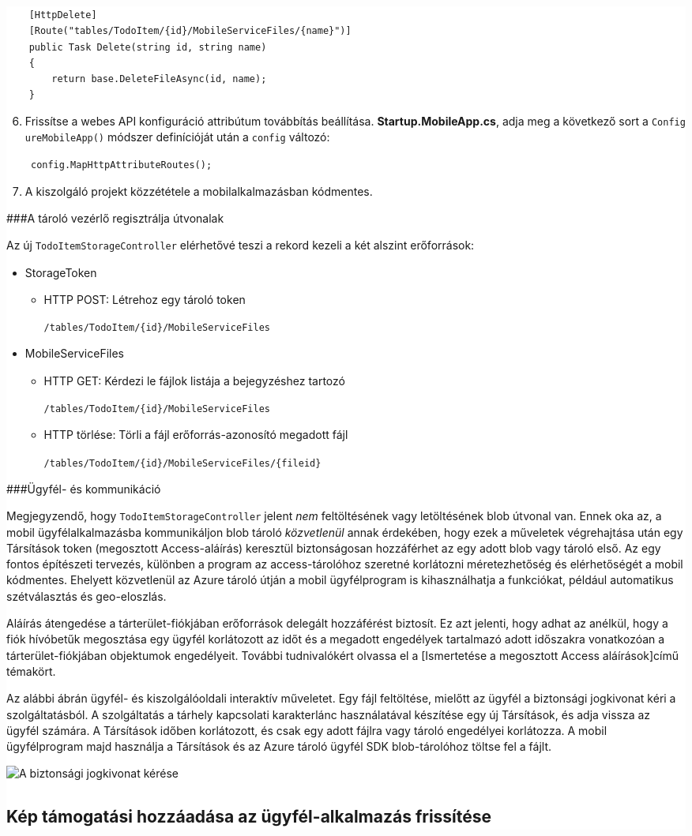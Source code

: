        [HttpDelete]
        [Route("tables/TodoItem/{id}/MobileServiceFiles/{name}")]
        public Task Delete(string id, string name)
        {
            return base.DeleteFileAsync(id, name);
        }

6. Frissítse a webes API konfiguráció attribútum továbbítás beállítása. **Startup.MobileApp.cs**, adja meg a következő sort a `ConfigureMobileApp()` módszer definícióját után a `config` változó:

        config.MapHttpAttributeRoutes();

7. A kiszolgáló projekt közzététele a mobilalkalmazásban kódmentes.

###<a name="routes-registered"></a>A tároló vezérlő regisztrálja útvonalak

Az új `TodoItemStorageController` elérhetővé teszi a rekord kezeli a két alszint erőforrások:

- StorageToken

    + HTTP POST: Létrehoz egy tároló token
    
        `/tables/TodoItem/{id}/MobileServiceFiles`
    
- MobileServiceFiles

    + HTTP GET: Kérdezi le fájlok listája a bejegyzéshez tartozó
    
        `/tables/TodoItem/{id}/MobileServiceFiles`

    + HTTP törlése: Törli a fájl erőforrás-azonosító megadott fájl
    
        `/tables/TodoItem/{id}/MobileServiceFiles/{fileid}`

###<a name="client-communication"></a>Ügyfél- és kommunikáció

Megjegyzendő, hogy `TodoItemStorageController` jelent *nem* feltöltésének vagy letöltésének blob útvonal van. Ennek oka az, a mobil ügyfélalkalmazásba kommunikáljon blob tároló *közvetlenül* annak érdekében, hogy ezek a műveletek végrehajtása után egy Társítások token (megosztott Access-aláírás) keresztül biztonságosan hozzáférhet az egy adott blob vagy tároló első. Az egy fontos építészeti tervezés, különben a program az access-tárolóhoz szeretné korlátozni méretezhetőség és elérhetőségét a mobil kódmentes. Ehelyett közvetlenül az Azure tároló útján a mobil ügyfélprogram is kihasználhatja a funkciókat, például automatikus szétválasztás és geo-eloszlás.

Aláírás átengedése a tárterület-fiókjában erőforrások delegált hozzáférést biztosít. Ez azt jelenti, hogy adhat az anélkül, hogy a fiók hívóbetűk megosztása egy ügyfél korlátozott az időt és a megadott engedélyek tartalmazó adott időszakra vonatkozóan a tárterület-fiókjában objektumok engedélyeit. További tudnivalókért olvassa el a [Ismertetése a megosztott Access aláírások]című témakört.

Az alábbi ábrán ügyfél- és kiszolgálóoldali interaktív műveletet. Egy fájl feltöltése, mielőtt az ügyfél a biztonsági jogkivonat kéri a szolgáltatásból. A szolgáltatás a tárhely kapcsolati karakterlánc használatával készítése egy új Társítások, és adja vissza az ügyfél számára. A Társítások időben korlátozott, és csak egy adott fájlra vagy tároló engedélyei korlátozza. A mobil ügyfélprogram majd használja a Társítások és az Azure tároló ügyfél SDK blob-tárolóhoz töltse fel a fájlt.

![A biztonsági jogkivonat kérése](./media/app-service-mobile-xamarin-forms-blob-storage/storage-token-diagram.png)

## <a name="update-your-client-app-to-add-image-support"></a>Kép támogatási hozzáadása az ügyfél-alkalmazás frissítése


[PCLStorage]: https://www.nuget.org/packages/PCLStorage/
[Visual Studio Community 2013]: https://go.microsoft.com/fwLink/p/?LinkID=534203
[Xamarin.Forms alkalmazás létrehozása]: app-service-mobile-xamarin-forms-get-started.md
[Xamarin.Forms DependencyService]: https://developer.xamarin.com/guides/xamarin-forms/dependency-service/
[Microsoft.Azure.Mobile.Client.Files]: https://www.nuget.org/packages/Microsoft.Azure.Mobile.Client.Files/
[Microsoft.Azure.Mobile.Client.SQLiteStore]: https://www.nuget.org/packages/Microsoft.Azure.Mobile.Client.SQLiteStore/
[Microsoft.Azure.Mobile.Server.Files]: https://www.nuget.org/packages/Microsoft.Azure.Mobile.Server.Files/
[A megosztott Access aláírások ismertetése]: ../storage/storage-dotnet-shared-access-signature-part-1.md
[Azure tároló fiók létrehozása]:  ../storage/storage-create-storage-account.md#create-a-storage-account